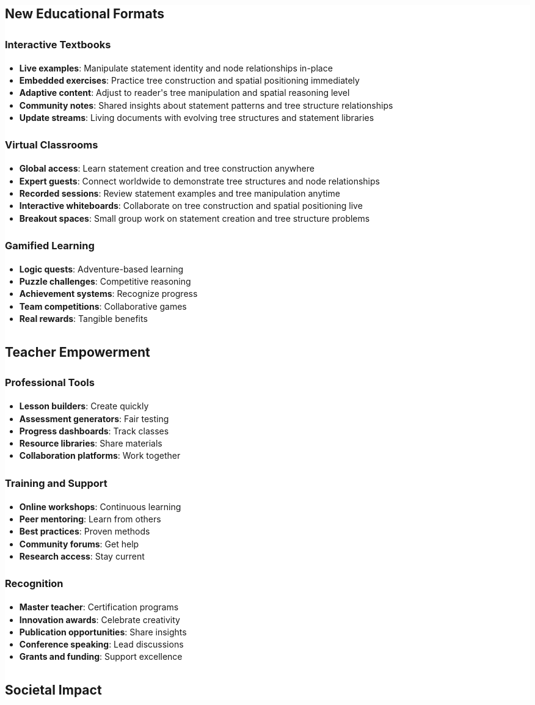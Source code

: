 ## New Educational Formats

### Interactive Textbooks
- **Live examples**: Manipulate statement identity and node relationships in-place
- **Embedded exercises**: Practice tree construction and spatial positioning immediately
- **Adaptive content**: Adjust to reader's tree manipulation and spatial reasoning level
- **Community notes**: Shared insights about statement patterns and tree structure relationships
- **Update streams**: Living documents with evolving tree structures and statement libraries

### Virtual Classrooms
- **Global access**: Learn statement creation and tree construction anywhere
- **Expert guests**: Connect worldwide to demonstrate tree structures and node relationships
- **Recorded sessions**: Review statement examples and tree manipulation anytime
- **Interactive whiteboards**: Collaborate on tree construction and spatial positioning live
- **Breakout spaces**: Small group work on statement creation and tree structure problems

### Gamified Learning
- **Logic quests**: Adventure-based learning
- **Puzzle challenges**: Competitive reasoning
- **Achievement systems**: Recognize progress
- **Team competitions**: Collaborative games
- **Real rewards**: Tangible benefits

## Teacher Empowerment

### Professional Tools
- **Lesson builders**: Create quickly
- **Assessment generators**: Fair testing
- **Progress dashboards**: Track classes
- **Resource libraries**: Share materials
- **Collaboration platforms**: Work together

### Training and Support
- **Online workshops**: Continuous learning
- **Peer mentoring**: Learn from others
- **Best practices**: Proven methods
- **Community forums**: Get help
- **Research access**: Stay current

### Recognition
- **Master teacher**: Certification programs
- **Innovation awards**: Celebrate creativity
- **Publication opportunities**: Share insights
- **Conference speaking**: Lead discussions
- **Grants and funding**: Support excellence

## Societal Impact
